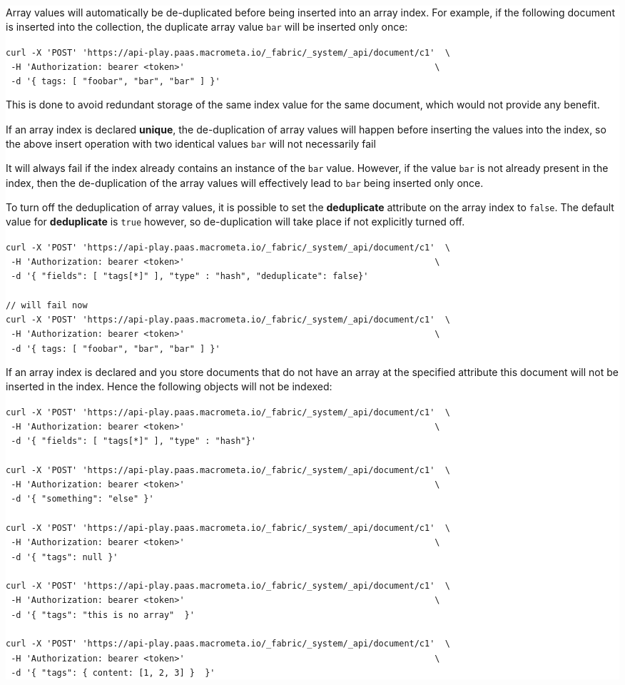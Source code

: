 Array values will automatically be de-duplicated before being inserted into an array index. For example, if the following document is inserted into the collection, the duplicate array value `bar` will be inserted only once:

```cURL
curl -X 'POST' 'https://api-play.paas.macrometa.io/_fabric/_system/_api/document/c1'  \
 -H 'Authorization: bearer <token>'                                                 \
 -d '{ tags: [ "foobar", "bar", "bar" ] }'
```

This is done to avoid redundant storage of the same index value for the same document, which would not provide any benefit.

If an array index is declared **unique**, the de-duplication of array values will happen before inserting the values into the index, so the above insert operation with two identical values `bar` will not necessarily fail

It will always fail if the index already contains an instance of the `bar` value. However, if the value `bar` is not already present in the index, then the de-duplication of the array values will effectively lead to `bar` being inserted only once.

To turn off the deduplication of array values, it is possible to set the **deduplicate** attribute on the array index to `false`. The default value for **deduplicate** is `true` however, so de-duplication will take place if not explicitly turned off.

```cURL
curl -X 'POST' 'https://api-play.paas.macrometa.io/_fabric/_system/_api/document/c1'  \
 -H 'Authorization: bearer <token>'                                                 \
 -d '{ "fields": [ "tags[*]" ], "type" : "hash", "deduplicate": false}'
 
// will fail now
curl -X 'POST' 'https://api-play.paas.macrometa.io/_fabric/_system/_api/document/c1'  \
 -H 'Authorization: bearer <token>'                                                 \
 -d '{ tags: [ "foobar", "bar", "bar" ] }'
```

If an array index is declared and you store documents that do not have an array at the specified attribute this document will not be inserted in the index. Hence the following objects will not be indexed:

```cURL
curl -X 'POST' 'https://api-play.paas.macrometa.io/_fabric/_system/_api/document/c1'  \
 -H 'Authorization: bearer <token>'                                                 \
 -d '{ "fields": [ "tags[*]" ], "type" : "hash"}'
 
curl -X 'POST' 'https://api-play.paas.macrometa.io/_fabric/_system/_api/document/c1'  \
 -H 'Authorization: bearer <token>'                                                 \
 -d '{ "something": "else" }'

curl -X 'POST' 'https://api-play.paas.macrometa.io/_fabric/_system/_api/document/c1'  \
 -H 'Authorization: bearer <token>'                                                 \
 -d '{ "tags": null }'
 
curl -X 'POST' 'https://api-play.paas.macrometa.io/_fabric/_system/_api/document/c1'  \
 -H 'Authorization: bearer <token>'                                                 \
 -d '{ "tags": "this is no array"  }'
 
curl -X 'POST' 'https://api-play.paas.macrometa.io/_fabric/_system/_api/document/c1'  \
 -H 'Authorization: bearer <token>'                                                 \
 -d '{ "tags": { content: [1, 2, 3] }  }'
```
